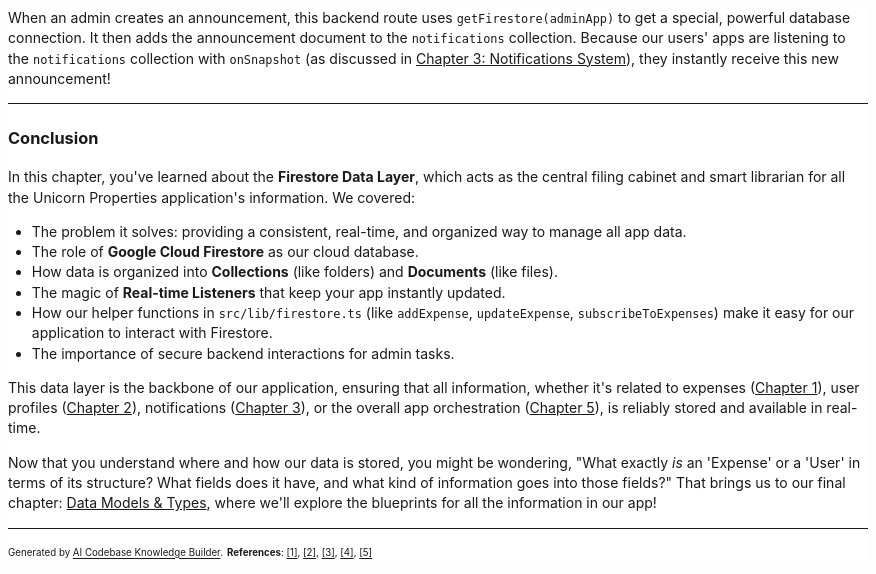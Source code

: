 When an admin creates an announcement, this backend route uses `getFirestore(adminApp)` to get a special, powerful database connection. It then adds the announcement document to the `notifications` collection. Because our users' apps are listening to the `notifications` collection with `onSnapshot` (as discussed in [Chapter 3: Notifications System](03_notifications_system_.md)), they instantly receive this new announcement!

---

### Conclusion

In this chapter, you've learned about the **Firestore Data Layer**, which acts as the central filing cabinet and smart librarian for all the Unicorn Properties application's information. We covered:

- The problem it solves: providing a consistent, real-time, and organized way to manage all app data.
- The role of **Google Cloud Firestore** as our cloud database.
- How data is organized into **Collections** (like folders) and **Documents** (like files).
- The magic of **Real-time Listeners** that keep your app instantly updated.
- How our helper functions in `src/lib/firestore.ts` (like `addExpense`, `updateExpense`, `subscribeToExpenses`) make it easy for our application to interact with Firestore.
- The importance of secure backend interactions for admin tasks.

This data layer is the backbone of our application, ensuring that all information, whether it's related to expenses ([Chapter 1](01_expense_management___logic_.md)), user profiles ([Chapter 2](02_user_authentication___roles_.md)), notifications ([Chapter 3](03_notifications_system_.md)), or the overall app orchestration ([Chapter 5](05_central_application_orchestration_.md)), is reliably stored and available in real-time.

Now that you understand where and how our data is stored, you might be wondering, "What exactly _is_ an 'Expense' or a 'User' in terms of its structure? What fields does it have, and what kind of information goes into those fields?" That brings us to our final chapter: [Data Models & Types](07_data_models___types_.md), where we'll explore the blueprints for all the information in our app!

---

<sub><sup>Generated by [AI Codebase Knowledge Builder](https://github.com/The-Pocket/Tutorial-Codebase-Knowledge).</sup></sub> <sub><sup>**References**: [[1]](https://github.com/deepak-sekarbabu-coder/unicorn-properties-dev/blob/dc50f4d226016483a40561a6a93675e1d1ecf810/src/app/api/announcements/route.ts), [[2]](https://github.com/deepak-sekarbabu-coder/unicorn-properties-dev/blob/dc50f4d226016483a40561a6a93675e1d1ecf810/src/app/api/expenses/route.ts), [[3]](https://github.com/deepak-sekarbabu-coder/unicorn-properties-dev/blob/dc50f4d226016483a40561a6a93675e1d1ecf810/src/lib/firebase-admin.ts), [[4]](https://github.com/deepak-sekarbabu-coder/unicorn-properties-dev/blob/dc50f4d226016483a40561a6a93675e1d1ecf810/src/lib/firebase.ts), [[5]](https://github.com/deepak-sekarbabu-coder/unicorn-properties-dev/blob/dc50f4d226016483a40561a6a93675e1d1ecf810/src/lib/firestore.ts)</sup></sub>
